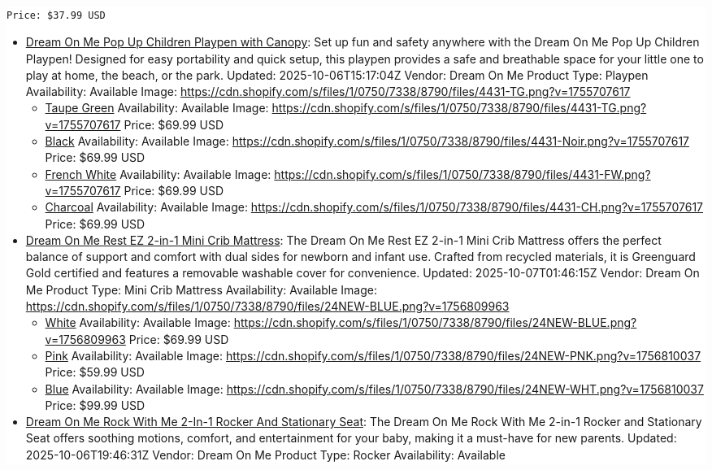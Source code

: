     Price: $37.99 USD
- [Dream On Me Pop Up Children Playpen with Canopy](https://checkout.everandeverbaby.com/products/dream-on-me-pop-up-children-playpen-with-canopy): Set up fun and safety anywhere with the Dream On Me Pop Up Children Playpen! Designed for easy portability and quick setup, this playpen provides a safe and breathable space for your little one to play at home, the beach, or the park.
  Updated: 2025-10-06T15:17:04Z
  Vendor: Dream On Me
  Product Type: Playpen
  Availability: Available
  Image: https://cdn.shopify.com/s/files/1/0750/7338/8790/files/4431-TG.png?v=1755707617
  - [Taupe Green](https://checkout.everandeverbaby.com/products/dream-on-me-pop-up-children-playpen-with-canopy?variant=48510957814006)
    Availability: Available
    Image: https://cdn.shopify.com/s/files/1/0750/7338/8790/files/4431-TG.png?v=1755707617
    Price: $69.99 USD
  - [Black](https://checkout.everandeverbaby.com/products/dream-on-me-pop-up-children-playpen-with-canopy?variant=48510957846774)
    Availability: Available
    Image: https://cdn.shopify.com/s/files/1/0750/7338/8790/files/4431-Noir.png?v=1755707617
    Price: $69.99 USD
  - [French White](https://checkout.everandeverbaby.com/products/dream-on-me-pop-up-children-playpen-with-canopy?variant=48510957879542)
    Availability: Available
    Image: https://cdn.shopify.com/s/files/1/0750/7338/8790/files/4431-FW.png?v=1755707617
    Price: $69.99 USD
  - [Charcoal](https://checkout.everandeverbaby.com/products/dream-on-me-pop-up-children-playpen-with-canopy?variant=48510957912310)
    Availability: Available
    Image: https://cdn.shopify.com/s/files/1/0750/7338/8790/files/4431-CH.png?v=1755707617
    Price: $69.99 USD
- [Dream On Me Rest EZ 2-in-1 Mini Crib Mattress](https://checkout.everandeverbaby.com/products/dream-on-me-rest-ez-2-in-1-mini-crib-mattress): The Dream On Me Rest EZ 2-in-1 Mini Crib Mattress offers the perfect balance of support and comfort with dual sides for newborn and infant use. Crafted from recycled materials, it is Greenguard Gold certified and features a removable washable cover for convenience.
  Updated: 2025-10-07T01:46:15Z
  Vendor: Dream On Me
  Product Type: Mini Crib Mattress
  Availability: Available
  Image: https://cdn.shopify.com/s/files/1/0750/7338/8790/files/24NEW-BLUE.png?v=1756809963
  - [White](https://checkout.everandeverbaby.com/products/dream-on-me-rest-ez-2-in-1-mini-crib-mattress?variant=48510959812854)
    Availability: Available
    Image: https://cdn.shopify.com/s/files/1/0750/7338/8790/files/24NEW-BLUE.png?v=1756809963
    Price: $69.99 USD
  - [Pink](https://checkout.everandeverbaby.com/products/dream-on-me-rest-ez-2-in-1-mini-crib-mattress?variant=48510959845622)
    Availability: Available
    Image: https://cdn.shopify.com/s/files/1/0750/7338/8790/files/24NEW-PNK.png?v=1756810037
    Price: $59.99 USD
  - [Blue](https://checkout.everandeverbaby.com/products/dream-on-me-rest-ez-2-in-1-mini-crib-mattress?variant=48510959878390)
    Availability: Available
    Image: https://cdn.shopify.com/s/files/1/0750/7338/8790/files/24NEW-WHT.png?v=1756810037
    Price: $99.99 USD
- [Dream On Me Rock With Me 2-In-1 Rocker And Stationary Seat](https://checkout.everandeverbaby.com/products/dream-on-me-rock-with-me-2-in-1-rocker-and-stationary-seat): The Dream On Me Rock With Me 2-in-1 Rocker and Stationary Seat offers soothing motions, comfort, and entertainment for your baby, making it a must-have for new parents.
  Updated: 2025-10-06T19:46:31Z
  Vendor: Dream On Me
  Product Type: Rocker
  Availability: Available